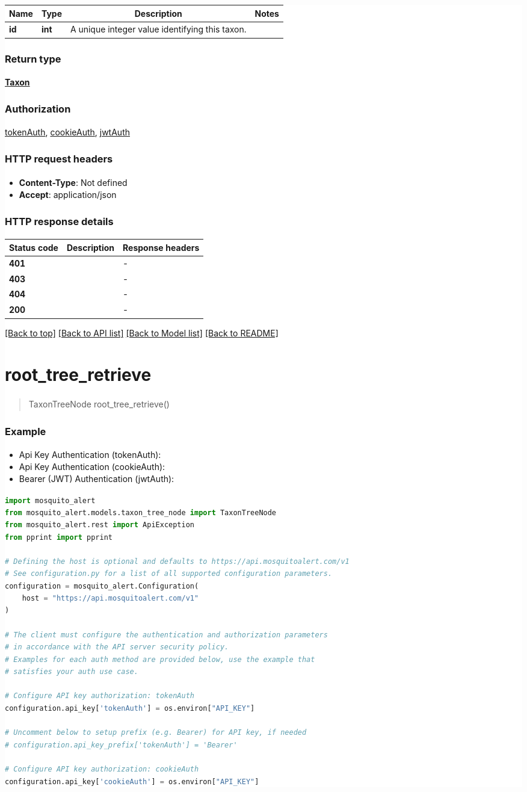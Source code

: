 Name | Type | Description  | Notes
------------- | ------------- | ------------- | -------------
 **id** | **int**| A unique integer value identifying this taxon. | 

### Return type

[**Taxon**](Taxon.md)

### Authorization

[tokenAuth](../README.md#tokenAuth), [cookieAuth](../README.md#cookieAuth), [jwtAuth](../README.md#jwtAuth)

### HTTP request headers

 - **Content-Type**: Not defined
 - **Accept**: application/json

### HTTP response details

| Status code | Description | Response headers |
|-------------|-------------|------------------|
**401** |  |  -  |
**403** |  |  -  |
**404** |  |  -  |
**200** |  |  -  |

[[Back to top]](#) [[Back to API list]](../README.md#documentation-for-api-endpoints) [[Back to Model list]](../README.md#documentation-for-models) [[Back to README]](../README.md)

# **root_tree_retrieve**
> TaxonTreeNode root_tree_retrieve()

### Example

* Api Key Authentication (tokenAuth):
* Api Key Authentication (cookieAuth):
* Bearer (JWT) Authentication (jwtAuth):

```python
import mosquito_alert
from mosquito_alert.models.taxon_tree_node import TaxonTreeNode
from mosquito_alert.rest import ApiException
from pprint import pprint

# Defining the host is optional and defaults to https://api.mosquitoalert.com/v1
# See configuration.py for a list of all supported configuration parameters.
configuration = mosquito_alert.Configuration(
    host = "https://api.mosquitoalert.com/v1"
)

# The client must configure the authentication and authorization parameters
# in accordance with the API server security policy.
# Examples for each auth method are provided below, use the example that
# satisfies your auth use case.

# Configure API key authorization: tokenAuth
configuration.api_key['tokenAuth'] = os.environ["API_KEY"]

# Uncomment below to setup prefix (e.g. Bearer) for API key, if needed
# configuration.api_key_prefix['tokenAuth'] = 'Bearer'

# Configure API key authorization: cookieAuth
configuration.api_key['cookieAuth'] = os.environ["API_KEY"]

```